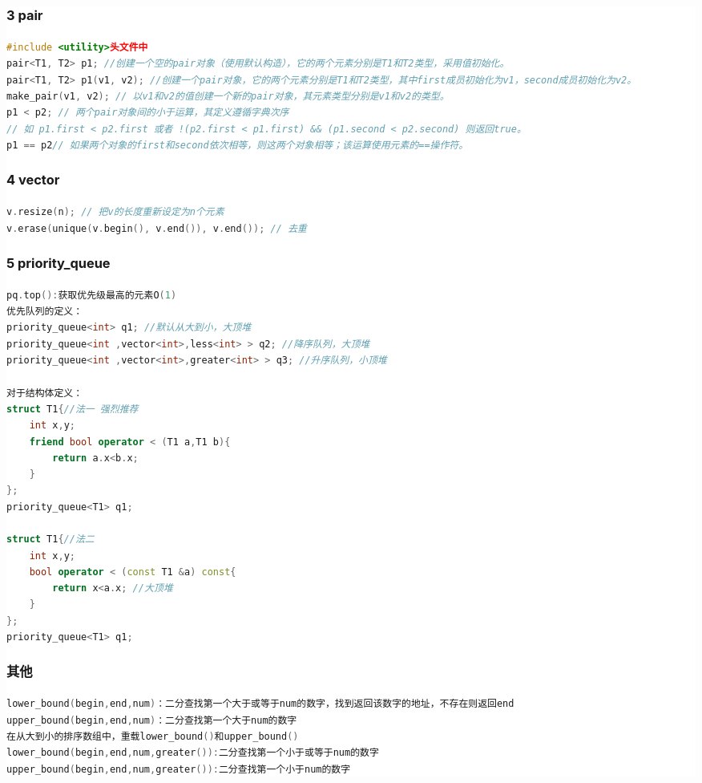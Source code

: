 ### 3 pair

```cpp
#include <utility>头文件中
pair<T1, T2> p1; //创建一个空的pair对象（使用默认构造），它的两个元素分别是T1和T2类型，采用值初始化。
pair<T1, T2> p1(v1, v2); //创建一个pair对象，它的两个元素分别是T1和T2类型，其中first成员初始化为v1，second成员初始化为v2。
make_pair(v1, v2); // 以v1和v2的值创建一个新的pair对象，其元素类型分别是v1和v2的类型。
p1 < p2; // 两个pair对象间的小于运算，其定义遵循字典次序
// 如 p1.first < p2.first 或者 !(p2.first < p1.first) && (p1.second < p2.second) 则返回true。
p1 == p2// 如果两个对象的first和second依次相等，则这两个对象相等；该运算使用元素的==操作符。
```

### 4 vector

```cpp
v.resize(n); // 把v的长度重新设定为n个元素
v.erase(unique(v.begin(), v.end()), v.end()); // 去重
```

### 5 priority_queue

```cpp
pq.top():获取优先级最高的元素O(1)
优先队列的定义：
priority_queue<int> q1; //默认从大到小，大顶堆 
priority_queue<int ,vector<int>,less<int> > q2; //降序队列，大顶堆 
priority_queue<int ,vector<int>,greater<int> > q3; //升序队列，小顶堆

对于结构体定义：
struct T1{//法一 强烈推荐 
	int x,y;
	friend bool operator < (T1 a,T1 b){
		return a.x<b.x;
	}
};
priority_queue<T1> q1;

struct T1{//法二
	int x,y;
	bool operator < (const T1 &a) const{
		return x<a.x; //大顶堆 
	}
};
priority_queue<T1> q1; 
```

### 其他

```cpp
lower_bound(begin,end,num)：二分查找第一个大于或等于num的数字，找到返回该数字的地址，不存在则返回end
upper_bound(begin,end,num)：二分查找第一个大于num的数字
在从大到小的排序数组中，重载lower_bound()和upper_bound()
lower_bound(begin,end,num,greater()):二分查找第一个小于或等于num的数字
upper_bound(begin,end,num,greater()):二分查找第一个小于num的数字
```